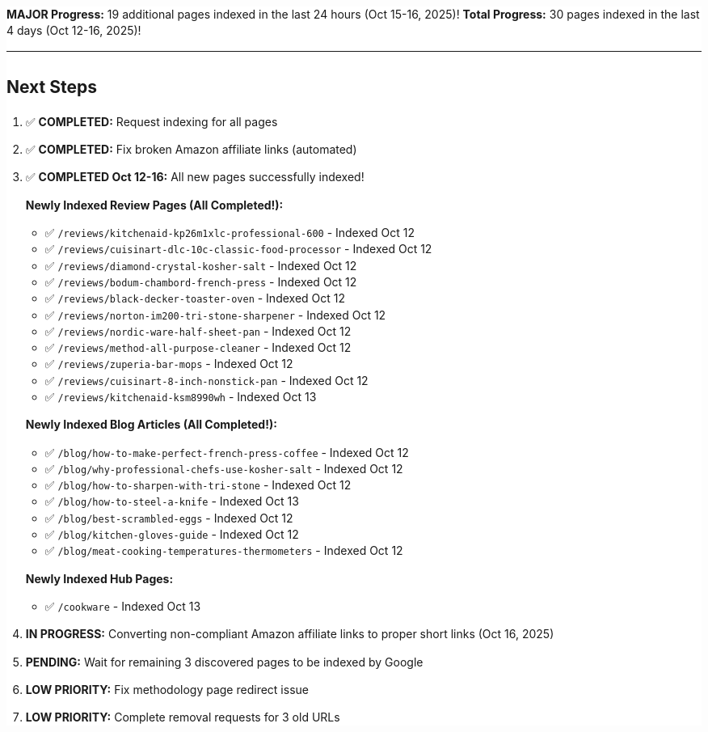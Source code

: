 **MAJOR Progress:** 19 additional pages indexed in the last 24 hours (Oct 15-16, 2025)!
**Total Progress:** 30 pages indexed in the last 4 days (Oct 12-16, 2025)!

---

## Next Steps

1. ✅ **COMPLETED:** Request indexing for all pages
2. ✅ **COMPLETED:** Fix broken Amazon affiliate links (automated)
3. ✅ **COMPLETED Oct 12-16:** All new pages successfully indexed!

   **Newly Indexed Review Pages (All Completed!):**
   - ✅ `/reviews/kitchenaid-kp26m1xlc-professional-600` - Indexed Oct 12
   - ✅ `/reviews/cuisinart-dlc-10c-classic-food-processor` - Indexed Oct 12
   - ✅ `/reviews/diamond-crystal-kosher-salt` - Indexed Oct 12
   - ✅ `/reviews/bodum-chambord-french-press` - Indexed Oct 12
   - ✅ `/reviews/black-decker-toaster-oven` - Indexed Oct 12
   - ✅ `/reviews/norton-im200-tri-stone-sharpener` - Indexed Oct 12
   - ✅ `/reviews/nordic-ware-half-sheet-pan` - Indexed Oct 12
   - ✅ `/reviews/method-all-purpose-cleaner` - Indexed Oct 12
   - ✅ `/reviews/zuperia-bar-mops` - Indexed Oct 12
   - ✅ `/reviews/cuisinart-8-inch-nonstick-pan` - Indexed Oct 12
   - ✅ `/reviews/kitchenaid-ksm8990wh` - Indexed Oct 13

   **Newly Indexed Blog Articles (All Completed!):**
   - ✅ `/blog/how-to-make-perfect-french-press-coffee` - Indexed Oct 12
   - ✅ `/blog/why-professional-chefs-use-kosher-salt` - Indexed Oct 12
   - ✅ `/blog/how-to-sharpen-with-tri-stone` - Indexed Oct 12
   - ✅ `/blog/how-to-steel-a-knife` - Indexed Oct 13
   - ✅ `/blog/best-scrambled-eggs` - Indexed Oct 12
   - ✅ `/blog/kitchen-gloves-guide` - Indexed Oct 12
   - ✅ `/blog/meat-cooking-temperatures-thermometers` - Indexed Oct 12

   **Newly Indexed Hub Pages:**
   - ✅ `/cookware` - Indexed Oct 13

4. **IN PROGRESS:** Converting non-compliant Amazon affiliate links to proper short links (Oct 16, 2025)
5. **PENDING:** Wait for remaining 3 discovered pages to be indexed by Google
6. **LOW PRIORITY:** Fix methodology page redirect issue
7. **LOW PRIORITY:** Complete removal requests for 3 old URLs

